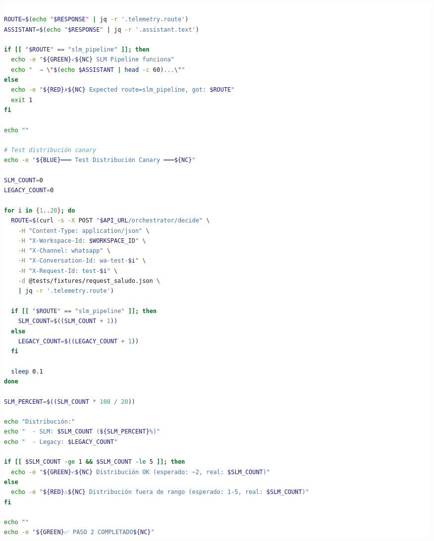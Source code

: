 ```bash

ROUTE=$(echo "$RESPONSE" | jq -r '.telemetry.route')
ASSISTANT=$(echo "$RESPONSE" | jq -r '.assistant.text')

if [[ "$ROUTE" == "slm_pipeline" ]]; then
  echo -e "${GREEN}✓${NC} SLM Pipeline funciona"
  echo "  → \"$(echo $ASSISTANT | head -c 60)...\""
else
  echo -e "${RED}✗${NC} Expected route=slm_pipeline, got: $ROUTE"
  exit 1
fi

echo ""

# Test distribución canary
echo -e "${BLUE}━━━ Test Distribución Canary ━━━${NC}"

SLM_COUNT=0
LEGACY_COUNT=0

for i in {1..20}; do
  ROUTE=$(curl -s -X POST "$API_URL/orchestrator/decide" \
    -H "Content-Type: application/json" \
    -H "X-Workspace-Id: $WORKSPACE_ID" \
    -H "X-Channel: whatsapp" \
    -H "X-Conversation-Id: wa-test-$i" \
    -H "X-Request-Id: test-$i" \
    -d @tests/fixtures/request_saludo.json \
    | jq -r '.telemetry.route')
  
  if [[ "$ROUTE" == "slm_pipeline" ]]; then
    SLM_COUNT=$((SLM_COUNT + 1))
  else
    LEGACY_COUNT=$((LEGACY_COUNT + 1))
  fi
  
  sleep 0.1
done

SLM_PERCENT=$((SLM_COUNT * 100 / 20))

echo "Distribución:"
echo "  - SLM: $SLM_COUNT (${SLM_PERCENT}%)"
echo "  - Legacy: $LEGACY_COUNT"

if [[ $SLM_COUNT -ge 1 && $SLM_COUNT -le 5 ]]; then
  echo -e "${GREEN}✓${NC} Distribución OK (esperado: ~2, real: $SLM_COUNT)"
else
  echo -e "${RED}⚠${NC} Distribución fuera de rango (esperado: 1-5, real: $SLM_COUNT)"
fi

echo ""
echo -e "${GREEN}✅ PASO 2 COMPLETADO${NC}"
```
